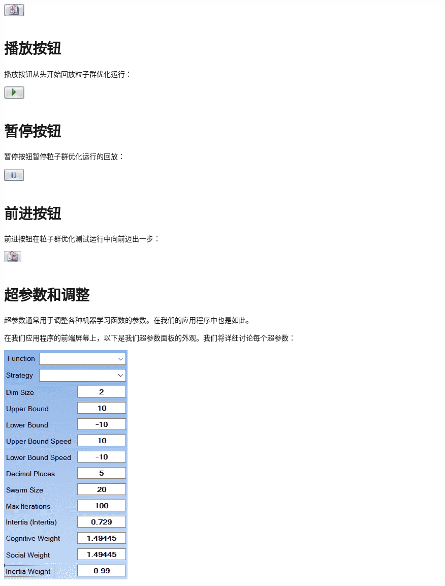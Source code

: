 ![图片](img/bddde3e5-68d8-4b7e-89ed-0a75a6ed1bc3.png)

# 播放按钮

播放按钮从头开始回放粒子群优化运行：

![图片](img/54050c94-424d-47b9-8876-88bf985e9df3.png)

# 暂停按钮

暂停按钮暂停粒子群优化运行的回放：

![图片](img/73f9d717-3342-4c2a-8c5f-e55cc94ab5e8.png)

# 前进按钮

前进按钮在粒子群优化测试运行中向前迈出一步：

![图片](img/59c35c1a-236b-4860-a84b-8113a789b85a.png)

# 超参数和调整

超参数通常用于调整各种机器学习函数的参数。在我们的应用程序中也是如此。

在我们应用程序的前端屏幕上，以下是我们超参数面板的外观。我们将详细讨论每个超参数：

![图片](img/e9f7006f-5d01-4754-8b6c-e7218c1f6a1e.png)
